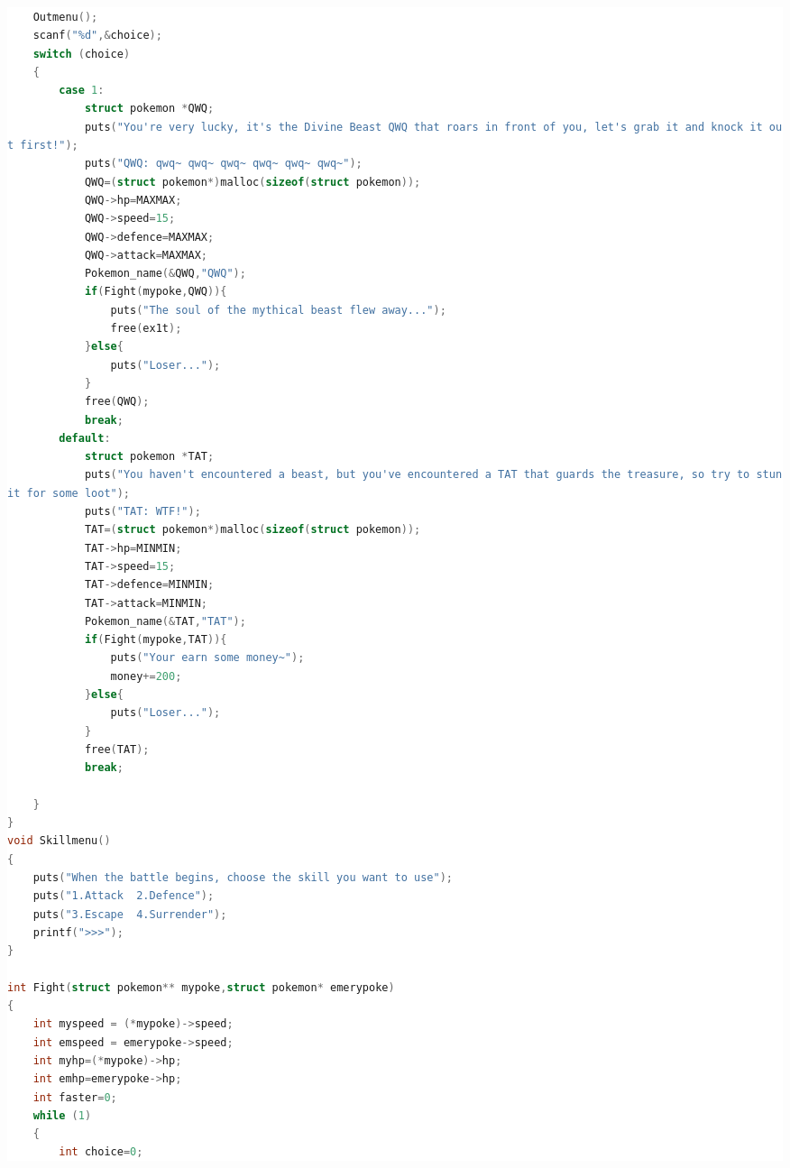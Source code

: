 ```c
    Outmenu();
    scanf("%d",&choice);
    switch (choice)
    {
        case 1:
            struct pokemon *QWQ;
            puts("You're very lucky, it's the Divine Beast QWQ that roars in front of you, let's grab it and knock it out first!");
            puts("QWQ: qwq~ qwq~ qwq~ qwq~ qwq~ qwq~");
            QWQ=(struct pokemon*)malloc(sizeof(struct pokemon));
            QWQ->hp=MAXMAX;
            QWQ->speed=15;
            QWQ->defence=MAXMAX;
            QWQ->attack=MAXMAX;
            Pokemon_name(&QWQ,"QWQ");
            if(Fight(mypoke,QWQ)){
                puts("The soul of the mythical beast flew away...");
                free(ex1t);
            }else{
                puts("Loser...");
            }
            free(QWQ);
            break;
        default:
            struct pokemon *TAT;
            puts("You haven't encountered a beast, but you've encountered a TAT that guards the treasure, so try to stun it for some loot");
            puts("TAT: WTF!");
            TAT=(struct pokemon*)malloc(sizeof(struct pokemon));
            TAT->hp=MINMIN;
            TAT->speed=15;
            TAT->defence=MINMIN;
            TAT->attack=MINMIN;
            Pokemon_name(&TAT,"TAT");
            if(Fight(mypoke,TAT)){
                puts("Your earn some money~");
                money+=200;
            }else{
                puts("Loser...");
            }
            free(TAT);
            break;

    }
}
void Skillmenu()
{
    puts("When the battle begins, choose the skill you want to use");
    puts("1.Attack  2.Defence");
    puts("3.Escape  4.Surrender");
    printf(">>>");
}

int Fight(struct pokemon** mypoke,struct pokemon* emerypoke)
{
    int myspeed = (*mypoke)->speed;
    int emspeed = emerypoke->speed;
    int myhp=(*mypoke)->hp;
    int emhp=emerypoke->hp;
    int faster=0;
    while (1)
    {
        int choice=0;
```